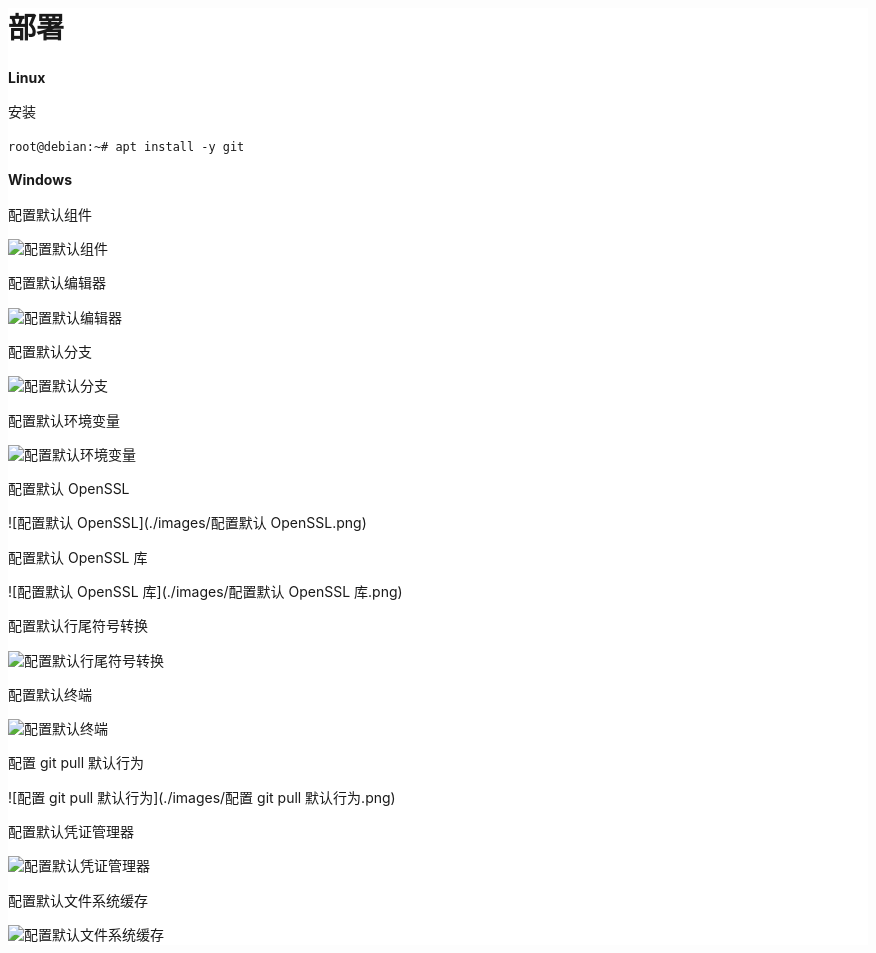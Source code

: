 # 部署

**Linux**

安装

```shell
root@debian:~# apt install -y git
```

**Windows**

配置默认组件

![配置默认组件](./images/配置默认组件.png)

配置默认编辑器

![配置默认编辑器](./images/配置默认编辑器.png)

配置默认分支

![配置默认分支](./images/配置默认分支.png)

配置默认环境变量

![配置默认环境变量](./images/配置默认环境变量.png)

配置默认 OpenSSL

![配置默认 OpenSSL](./images/配置默认 OpenSSL.png)

配置默认 OpenSSL 库

![配置默认 OpenSSL 库](./images/配置默认 OpenSSL 库.png)

配置默认行尾符号转换

![配置默认行尾符号转换](./images/配置默认行尾符号转换.png)

配置默认终端

![配置默认终端](./images/配置默认终端.png)

配置 git pull 默认行为

![配置 git pull 默认行为](./images/配置 git pull 默认行为.png)

配置默认凭证管理器

![配置默认凭证管理器](./images/配置默认凭证管理器.png)

配置默认文件系统缓存

![配置默认文件系统缓存](./images/配置默认文件系统缓存.png)
